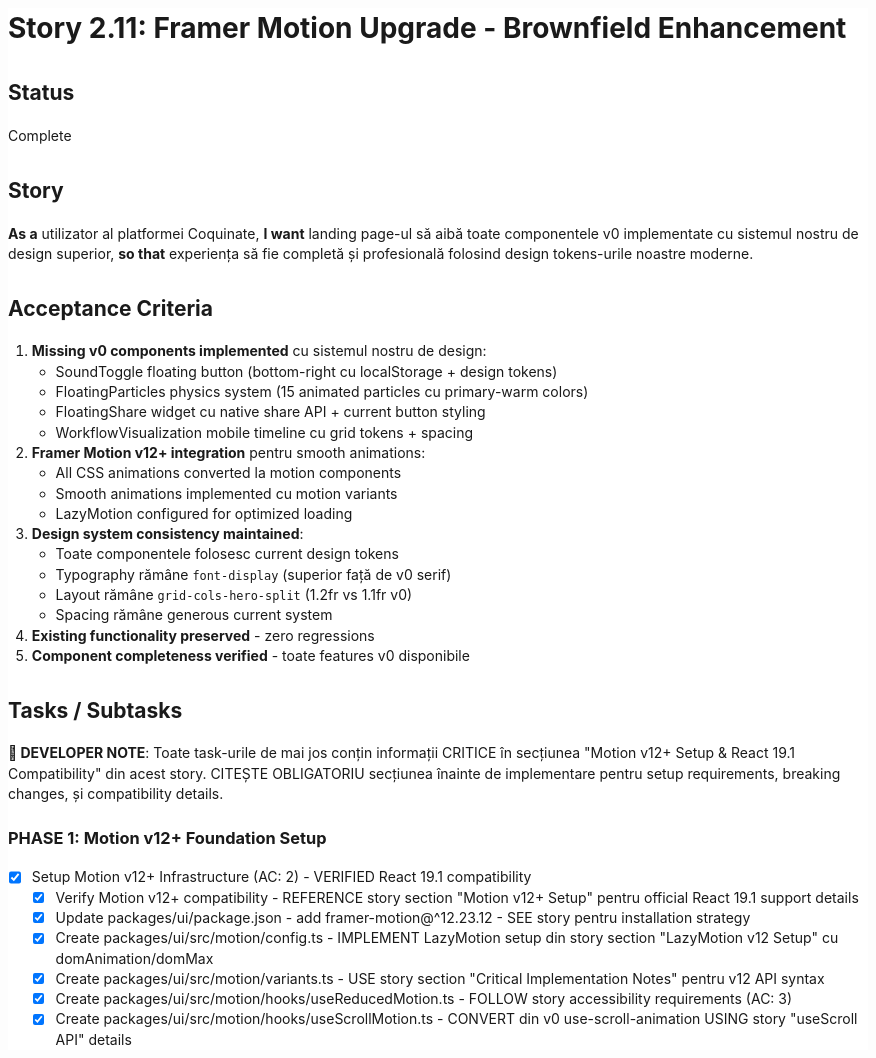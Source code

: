 # Story 2.11: Framer Motion Upgrade - Brownfield Enhancement

## Status
Complete

## Story

**As a** utilizator al platformei Coquinate,
**I want** landing page-ul să aibă toate componentele v0 implementate cu sistemul nostru de design superior,
**so that** experiența să fie completă și profesională folosind design tokens-urile noastre moderne.

## Acceptance Criteria

1. **Missing v0 components implemented** cu sistemul nostru de design:
   - SoundToggle floating button (bottom-right cu localStorage + design tokens)
   - FloatingParticles physics system (15 animated particles cu primary-warm colors)
   - FloatingShare widget cu native share API + current button styling
   - WorkflowVisualization mobile timeline cu grid tokens + spacing
2. **Framer Motion v12+ integration** pentru smooth animations:
   - All CSS animations converted la motion components
   - Smooth animations implemented cu motion variants
   - LazyMotion configured for optimized loading
3. **Design system consistency maintained**:
   - Toate componentele folosesc current design tokens
   - Typography rămâne `font-display` (superior față de v0 serif)
   - Layout rămâne `grid-cols-hero-split` (1.2fr vs 1.1fr v0)
   - Spacing rămâne generous current system
4. **Existing functionality preserved** - zero regressions
5. **Component completeness verified** - toate features v0 disponibile

## Tasks / Subtasks

**📖 DEVELOPER NOTE**: Toate task-urile de mai jos conțin informații CRITICE în secțiunea "Motion v12+ Setup & React 19.1 Compatibility" din acest story. CITEȘTE OBLIGATORIU secțiunea înainte de implementare pentru setup requirements, breaking changes, și compatibility details.

### **PHASE 1: Motion v12+ Foundation Setup**

- [x] Setup Motion v12+ Infrastructure (AC: 2) - VERIFIED React 19.1 compatibility
  - [x] Verify Motion v12+ compatibility - REFERENCE story section "Motion v12+ Setup" pentru official React 19.1 support details
  - [x] Update packages/ui/package.json - add framer-motion@^12.23.12 - SEE story pentru installation strategy
  - [x] Create packages/ui/src/motion/config.ts - IMPLEMENT LazyMotion setup din story section "LazyMotion v12 Setup" cu domAnimation/domMax
  - [x] Create packages/ui/src/motion/variants.ts - USE story section "Critical Implementation Notes" pentru v12 API syntax  
  - [x] Create packages/ui/src/motion/hooks/useReducedMotion.ts - FOLLOW story accessibility requirements (AC: 3)
  - [x] Create packages/ui/src/motion/hooks/useScrollMotion.ts - CONVERT din v0 use-scroll-animation USING story "useScroll API" details
